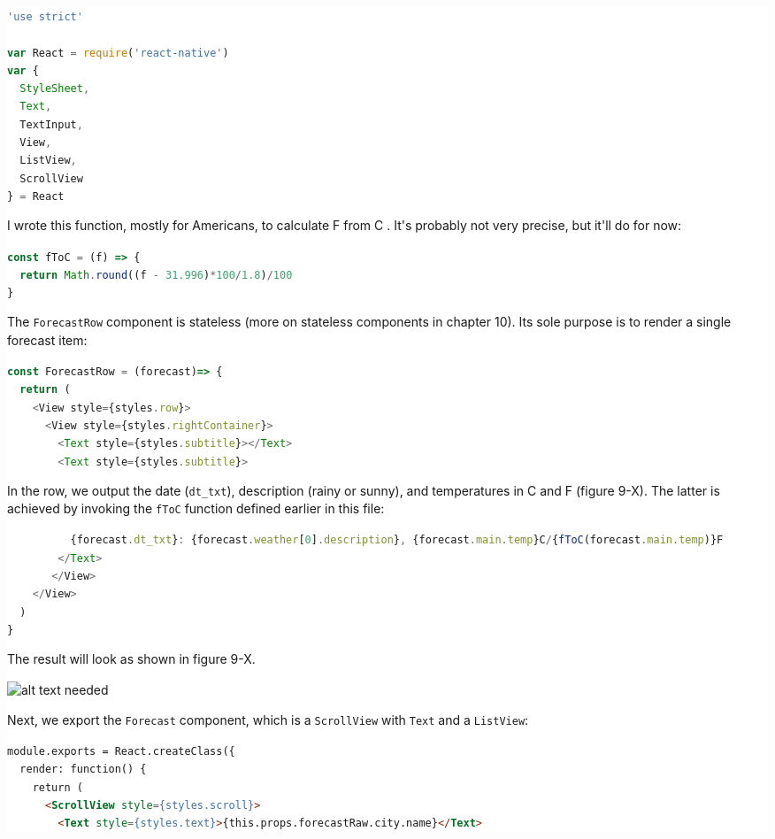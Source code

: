 ```js
'use strict'

var React = require('react-native')
var {
  StyleSheet,
  Text,
  TextInput,
  View,
  ListView,
  ScrollView
} = React
```

I wrote this function, mostly for Americans, to calculate F from C . It's probably not very precise, but it'll do for now:

```js
const fToC = (f) => {
  return Math.round((f - 31.996)*100/1.8)/100
}
```

The `ForecastRow` component is stateless (more on stateless components in chapter 10). Its sole purpose is to render a single forecast item:

```js
const ForecastRow = (forecast)=> {
  return (
    <View style={styles.row}>
      <View style={styles.rightContainer}>
        <Text style={styles.subtitle}></Text>
        <Text style={styles.subtitle}>
```



In the row, we output the date (`dt_txt`), description (rainy or sunny), and temperatures in C and F (figure 9-X). The latter is achieved by invoking the `fToC` function defined earlier in this file:

```js
          {forecast.dt_txt}: {forecast.weather[0].description}, {forecast.main.temp}C/{fToC(forecast.main.temp)}F
        </Text>
       </View>
    </View>
  )
}
```

The result will look as shown in figure 9-X.

![alt text needed](images/ch9-weather-5.png)

Next, we export the `Forecast` component, which is a `ScrollView` with `Text` and a `ListView`:

```html
module.exports = React.createClass({
  render: function() {
    return (
      <ScrollView style={styles.scroll}>
        <Text style={styles.text}>{this.props.forecastRaw.city.name}</Text>
```
